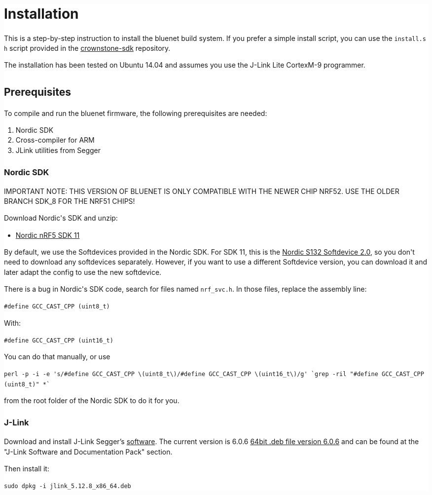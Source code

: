 # Installation

This is a step-by-step instruction to install the bluenet build system. If you prefer a simple install script, you can use the `install.sh` script provided in the [crownstone-sdk](https://github.com/crownstone/crownstone-sdk#bluenet_lib_configs) repository.

The installation has been tested on Ubuntu 14.04 and assumes you use the J-Link Lite CortexM-9 programmer.

## Prerequisites

To compile and run the bluenet firmware, the following prerequisites are needed:

1. Nordic SDK
2. Cross-compiler for ARM
3. JLink utilities from Segger

### Nordic SDK

IMPORTANT NOTE: THIS VERSION OF BLUENET IS ONLY COMPATIBLE WITH THE NEWER CHIP NRF52. USE THE OLDER BRANCH SDK_8 FOR THE NRF51 CHIPS!

Download Nordic's SDK and unzip:

- [Nordic nRF5 SDK 11](https://developer.nordicsemi.com/nRF5_SDK/nRF5_SDK_v11.x.x/)

By default, we use the Softdevices provided in the Nordic SDK. For SDK 11, this is the [Nordic S132 Softdevice 2.0](https://www.nordicsemi.com/eng/Products/S132-SoftDevice), so you don't need to download any softdevices separately. However, if you want to use a different Softdevice version, you can download it and later adapt the config to use the new softdevice.

There is a bug in Nordic's SDK code, search for files named `nrf_svc.h`.
In those files, replace the assembly line:

    #define GCC_CAST_CPP (uint8_t)

With:

    #define GCC_CAST_CPP (uint16_t)

You can do that manually, or use

    perl -p -i -e 's/#define GCC_CAST_CPP \(uint8_t\)/#define GCC_CAST_CPP \(uint16_t\)/g' `grep -ril "#define GCC_CAST_CPP (uint8_t)" *`

from the root folder of the Nordic SDK to do it for you.

### J-Link

Download and install J-Link Segger’s [software](https://www.segger.com/downloads/jlink). The current version is 6.0.6 [64bit .deb file version 6.0.6](https://www.segger.com/downloads/jlink/jlink_6.0.6_x86_64.deb) and can be found at the "J-Link Software and Documentation Pack" section. 

Then install it:

    sudo dpkg -i jlink_5.12.8_x86_64.deb
